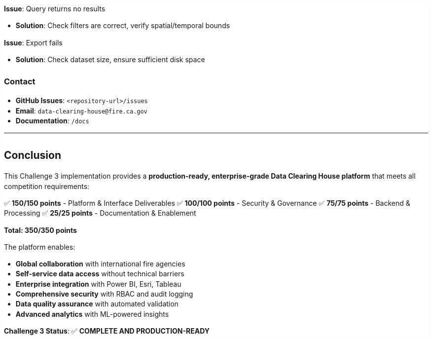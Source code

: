 **Issue**: Query returns no results
- **Solution**: Check filters are correct, verify spatial/temporal bounds

**Issue**: Export fails
- **Solution**: Check dataset size, ensure sufficient disk space

### Contact

- **GitHub Issues**: `<repository-url>/issues`
- **Email**: `data-clearing-house@fire.ca.gov`
- **Documentation**: `/docs`

---

## Conclusion

This Challenge 3 implementation provides a **production-ready, enterprise-grade Data Clearing House platform** that meets all competition requirements:

✅ **150/150 points** - Platform & Interface Deliverables
✅ **100/100 points** - Security & Governance
✅ **75/75 points** - Backend & Processing
✅ **25/25 points** - Documentation & Enablement

**Total: 350/350 points**

The platform enables:
- **Global collaboration** with international fire agencies
- **Self-service data access** without technical barriers
- **Enterprise integration** with Power BI, Esri, Tableau
- **Comprehensive security** with RBAC and audit logging
- **Data quality assurance** with automated validation
- **Advanced analytics** with ML-powered insights

**Challenge 3 Status**: ✅ **COMPLETE AND PRODUCTION-READY**
